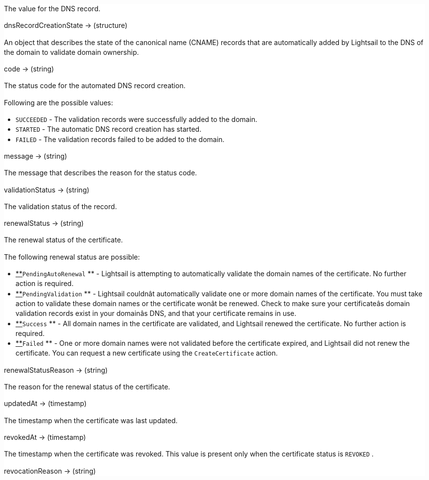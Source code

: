 The value for the DNS record.

dnsRecordCreationState -> (structure)

An object that describes the state of the canonical name (CNAME) records that are automatically added by Lightsail to the DNS of the domain to validate domain ownership.

code -> (string)

The status code for the automated DNS record creation.

Following are the possible values:

- `SUCCEEDED` - The validation records were successfully added to the domain.
- `STARTED` - The automatic DNS record creation has started.
- `FAILED` - The validation records failed to be added to the domain.

message -> (string)

The message that describes the reason for the status code.

validationStatus -> (string)

The validation status of the record.

renewalStatus -> (string)

The renewal status of the certificate.

The following renewal status are possible:

- [**](https://awscli.amazonaws.com/v2/documentation/api/latest/reference/lightsail/create-certificate.html#id11)`PendingAutoRenewal` ** - Lightsail is attempting to automatically validate the domain names of the certificate. No further action is required.
- [**](https://awscli.amazonaws.com/v2/documentation/api/latest/reference/lightsail/create-certificate.html#id13)`PendingValidation` ** - Lightsail couldnât automatically validate one or more domain names of the certificate. You must take action to validate these domain names or the certificate wonât be renewed. Check to make sure your certificateâs domain validation records exist in your domainâs DNS, and that your certificate remains in use.
- [**](https://awscli.amazonaws.com/v2/documentation/api/latest/reference/lightsail/create-certificate.html#id15)`Success` ** - All domain names in the certificate are validated, and Lightsail renewed the certificate. No further action is required.
- [**](https://awscli.amazonaws.com/v2/documentation/api/latest/reference/lightsail/create-certificate.html#id17)`Failed` ** - One or more domain names were not validated before the certificate expired, and Lightsail did not renew the certificate. You can request a new certificate using the `CreateCertificate` action.

renewalStatusReason -> (string)

The reason for the renewal status of the certificate.

updatedAt -> (timestamp)

The timestamp when the certificate was last updated.

revokedAt -> (timestamp)

The timestamp when the certificate was revoked. This value is present only when the certificate status is `REVOKED` .

revocationReason -> (string)

